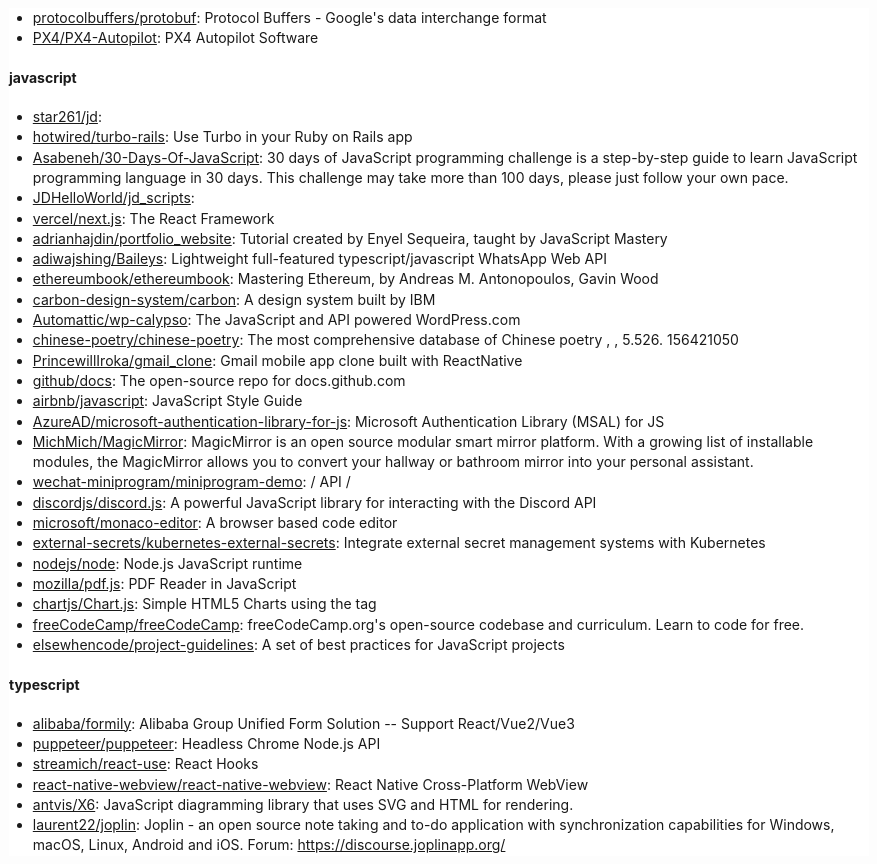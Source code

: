 * [protocolbuffers/protobuf](https://github.com/protocolbuffers/protobuf): Protocol Buffers - Google's data interchange format
* [PX4/PX4-Autopilot](https://github.com/PX4/PX4-Autopilot): PX4 Autopilot Software

#### javascript
* [star261/jd](https://github.com/star261/jd): 
* [hotwired/turbo-rails](https://github.com/hotwired/turbo-rails): Use Turbo in your Ruby on Rails app
* [Asabeneh/30-Days-Of-JavaScript](https://github.com/Asabeneh/30-Days-Of-JavaScript): 30 days of JavaScript programming challenge is a step-by-step guide to learn JavaScript programming language in 30 days. This challenge may take more than 100 days, please just follow your own pace.
* [JDHelloWorld/jd_scripts](https://github.com/JDHelloWorld/jd_scripts): 
* [vercel/next.js](https://github.com/vercel/next.js): The React Framework
* [adrianhajdin/portfolio_website](https://github.com/adrianhajdin/portfolio_website): Tutorial created by Enyel Sequeira, taught by JavaScript Mastery
* [adiwajshing/Baileys](https://github.com/adiwajshing/Baileys): Lightweight full-featured typescript/javascript WhatsApp Web API
* [ethereumbook/ethereumbook](https://github.com/ethereumbook/ethereumbook): Mastering Ethereum, by Andreas M. Antonopoulos, Gavin Wood
* [carbon-design-system/carbon](https://github.com/carbon-design-system/carbon): A design system built by IBM
* [Automattic/wp-calypso](https://github.com/Automattic/wp-calypso): The JavaScript and API powered WordPress.com
* [chinese-poetry/chinese-poetry](https://github.com/chinese-poetry/chinese-poetry): The most comprehensive database of Chinese poetry , , 5.526. 156421050
* [PrincewillIroka/gmail_clone](https://github.com/PrincewillIroka/gmail_clone): Gmail mobile app clone built with ReactNative
* [github/docs](https://github.com/github/docs): The open-source repo for docs.github.com
* [airbnb/javascript](https://github.com/airbnb/javascript): JavaScript Style Guide
* [AzureAD/microsoft-authentication-library-for-js](https://github.com/AzureAD/microsoft-authentication-library-for-js): Microsoft Authentication Library (MSAL) for JS
* [MichMich/MagicMirror](https://github.com/MichMich/MagicMirror): MagicMirror is an open source modular smart mirror platform. With a growing list of installable modules, the MagicMirror allows you to convert your hallway or bathroom mirror into your personal assistant.
* [wechat-miniprogram/miniprogram-demo](https://github.com/wechat-miniprogram/miniprogram-demo):  / API / 
* [discordjs/discord.js](https://github.com/discordjs/discord.js): A powerful JavaScript library for interacting with the Discord API
* [microsoft/monaco-editor](https://github.com/microsoft/monaco-editor): A browser based code editor
* [external-secrets/kubernetes-external-secrets](https://github.com/external-secrets/kubernetes-external-secrets): Integrate external secret management systems with Kubernetes
* [nodejs/node](https://github.com/nodejs/node): Node.js JavaScript runtime 
* [mozilla/pdf.js](https://github.com/mozilla/pdf.js): PDF Reader in JavaScript
* [chartjs/Chart.js](https://github.com/chartjs/Chart.js): Simple HTML5 Charts using the <canvas> tag
* [freeCodeCamp/freeCodeCamp](https://github.com/freeCodeCamp/freeCodeCamp): freeCodeCamp.org's open-source codebase and curriculum. Learn to code for free.
* [elsewhencode/project-guidelines](https://github.com/elsewhencode/project-guidelines): A set of best practices for JavaScript projects

#### typescript
* [alibaba/formily](https://github.com/alibaba/formily): Alibaba Group Unified Form Solution -- Support React/Vue2/Vue3
* [puppeteer/puppeteer](https://github.com/puppeteer/puppeteer): Headless Chrome Node.js API
* [streamich/react-use](https://github.com/streamich/react-use): React Hooks  
* [react-native-webview/react-native-webview](https://github.com/react-native-webview/react-native-webview): React Native Cross-Platform WebView
* [antvis/X6](https://github.com/antvis/X6):  JavaScript diagramming library that uses SVG and HTML for rendering.
* [laurent22/joplin](https://github.com/laurent22/joplin): Joplin - an open source note taking and to-do application with synchronization capabilities for Windows, macOS, Linux, Android and iOS. Forum: https://discourse.joplinapp.org/